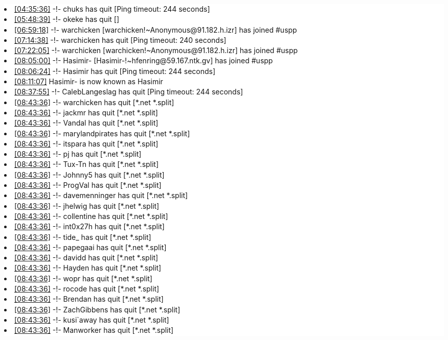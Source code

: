 <li class="logitem"><a href="#04:35:36" name="04:35:36" class="time">[04:35:36]</a> -!- <span class="quit">chuks</span> has quit [Ping timeout: 244 seconds] </li>
<li class="logitem"><a href="#05:48:39" name="05:48:39" class="time">[05:48:39]</a> -!- <span class="quit">okeke</span> has quit [] </li>
<li class="logitem"><a href="#06:59:18" name="06:59:18" class="time">[06:59:18]</a> -!- <span class="join">warchicken</span> [warchicken!~Anonymous@91.182.h.izr] has joined #uspp </li>
<li class="logitem"><a href="#07:14:38" name="07:14:38" class="time">[07:14:38]</a> -!- <span class="quit">warchicken</span> has quit [Ping timeout: 240 seconds] </li>
<li class="logitem"><a href="#07:22:05" name="07:22:05" class="time">[07:22:05]</a> -!- <span class="join">warchicken</span> [warchicken!~Anonymous@91.182.h.izr] has joined #uspp </li>
<li class="logitem"><a href="#08:05:00" name="08:05:00" class="time">[08:05:00]</a> -!- <span class="join">Hasimir-</span> [Hasimir-!~hfenring@59.167.ntk.gv] has joined #uspp </li>
<li class="logitem"><a href="#08:06:24" name="08:06:24" class="time">[08:06:24]</a> -!- <span class="quit">Hasimir</span> has quit [Ping timeout: 244 seconds] </li>
<li class="logitem"><a href="#08:11:07" name="08:11:07" class="time">[08:11:07]</a> <span class="nick">Hasimir-</span> is now known as <span class="nick">Hasimir</span> </li>
<li class="logitem"><a href="#08:37:55" name="08:37:55" class="time">[08:37:55]</a> -!- <span class="quit">CalebLangeslag</span> has quit [Ping timeout: 244 seconds] </li>
<li class="logitem"><a href="#08:43:36" name="08:43:36" class="time">[08:43:36]</a> -!- <span class="quit">warchicken</span> has quit [*.net *.split] </li>
<li class="logitem"><a href="#08:43:36" name="08:43:36" class="time">[08:43:36]</a> -!- <span class="quit">jackmr</span> has quit [*.net *.split] </li>
<li class="logitem"><a href="#08:43:36" name="08:43:36" class="time">[08:43:36]</a> -!- <span class="quit">Vandal</span> has quit [*.net *.split] </li>
<li class="logitem"><a href="#08:43:36" name="08:43:36" class="time">[08:43:36]</a> -!- <span class="quit">marylandpirates</span> has quit [*.net *.split] </li>
<li class="logitem"><a href="#08:43:36" name="08:43:36" class="time">[08:43:36]</a> -!- <span class="quit">itspara</span> has quit [*.net *.split] </li>
<li class="logitem"><a href="#08:43:36" name="08:43:36" class="time">[08:43:36]</a> -!- <span class="quit">pj</span> has quit [*.net *.split] </li>
<li class="logitem"><a href="#08:43:36" name="08:43:36" class="time">[08:43:36]</a> -!- <span class="quit">Tux-Tn</span> has quit [*.net *.split] </li>
<li class="logitem"><a href="#08:43:36" name="08:43:36" class="time">[08:43:36]</a> -!- <span class="quit">Johnny5</span> has quit [*.net *.split] </li>
<li class="logitem"><a href="#08:43:36" name="08:43:36" class="time">[08:43:36]</a> -!- <span class="quit">ProgVal</span> has quit [*.net *.split] </li>
<li class="logitem"><a href="#08:43:36" name="08:43:36" class="time">[08:43:36]</a> -!- <span class="quit">davemenninger</span> has quit [*.net *.split] </li>
<li class="logitem"><a href="#08:43:36" name="08:43:36" class="time">[08:43:36]</a> -!- <span class="quit">jhelwig</span> has quit [*.net *.split] </li>
<li class="logitem"><a href="#08:43:36" name="08:43:36" class="time">[08:43:36]</a> -!- <span class="quit">collentine</span> has quit [*.net *.split] </li>
<li class="logitem"><a href="#08:43:36" name="08:43:36" class="time">[08:43:36]</a> -!- <span class="quit">int0x27h</span> has quit [*.net *.split] </li>
<li class="logitem"><a href="#08:43:36" name="08:43:36" class="time">[08:43:36]</a> -!- <span class="quit">tide_</span> has quit [*.net *.split] </li>
<li class="logitem"><a href="#08:43:36" name="08:43:36" class="time">[08:43:36]</a> -!- <span class="quit">papegaai</span> has quit [*.net *.split] </li>
<li class="logitem"><a href="#08:43:36" name="08:43:36" class="time">[08:43:36]</a> -!- <span class="quit">davidd</span> has quit [*.net *.split] </li>
<li class="logitem"><a href="#08:43:36" name="08:43:36" class="time">[08:43:36]</a> -!- <span class="quit">Hayden</span> has quit [*.net *.split] </li>
<li class="logitem"><a href="#08:43:36" name="08:43:36" class="time">[08:43:36]</a> -!- <span class="quit">wopr</span> has quit [*.net *.split] </li>
<li class="logitem"><a href="#08:43:36" name="08:43:36" class="time">[08:43:36]</a> -!- <span class="quit">rocode</span> has quit [*.net *.split] </li>
<li class="logitem"><a href="#08:43:36" name="08:43:36" class="time">[08:43:36]</a> -!- <span class="quit">Brendan</span> has quit [*.net *.split] </li>
<li class="logitem"><a href="#08:43:36" name="08:43:36" class="time">[08:43:36]</a> -!- <span class="quit">ZachGibbens</span> has quit [*.net *.split] </li>
<li class="logitem"><a href="#08:43:36" name="08:43:36" class="time">[08:43:36]</a> -!- <span class="quit">kusi`away</span> has quit [*.net *.split] </li>
<li class="logitem"><a href="#08:43:36" name="08:43:36" class="time">[08:43:36]</a> -!- <span class="quit">Manworker</span> has quit [*.net *.split] </li>